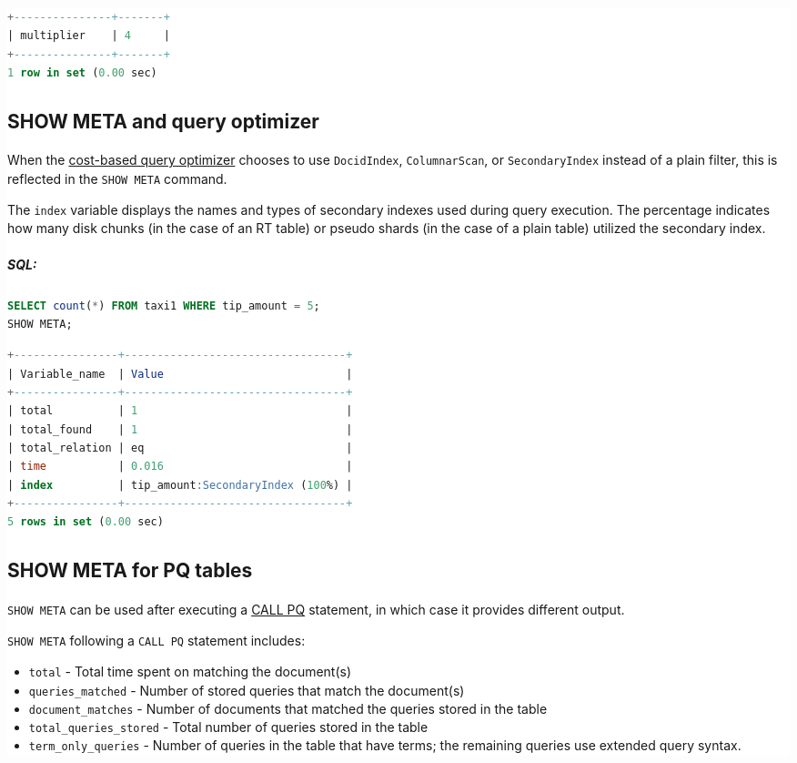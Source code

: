 ```sql
+---------------+-------+
| multiplier    | 4     |
+---------------+-------+
1 row in set (0.00 sec)
```



## SHOW META and query optimizer



When the [cost-based query optimizer](../Searching/Cost_based_optimizer.md) chooses to use `DocidIndex`, `ColumnarScan`, or `SecondaryIndex` instead of a plain filter, this is reflected in the `SHOW META` command.

The `index` variable displays the names and types of secondary indexes used during query execution. The percentage indicates how many disk chunks (in the case of an RT table) or pseudo shards (in the case of a plain table) utilized the secondary index.


##### SQL:


```sql
SELECT count(*) FROM taxi1 WHERE tip_amount = 5;
SHOW META;
```



```sql
+----------------+----------------------------------+
| Variable_name  | Value                            |
+----------------+----------------------------------+
| total          | 1                                |
| total_found    | 1                                |
| total_relation | eq                               |
| time           | 0.016                            |
| index          | tip_amount:SecondaryIndex (100%) |
+----------------+----------------------------------+
5 rows in set (0.00 sec)
```



## SHOW META for PQ tables



`SHOW META` can be used after executing a [CALL PQ](../Searching/Percolate_query.md#Performing-a-percolate-query-with-CALL-PQ) statement, in which case it provides different output.

`SHOW META` following a `CALL PQ` statement includes:

* `total` - Total time spent on matching the document(s)
* `queries_matched` - Number of stored queries that match the document(s)
* `document_matches` - Number of documents that matched the queries stored in the table
* `total_queries_stored` - Total number of queries stored in the table
* `term_only_queries` - Number of queries in the table that have terms; the remaining queries use extended query syntax.
